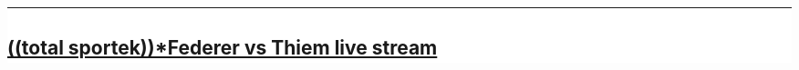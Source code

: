 
---
## [((total sportek))*Federer vs Thiem live stream](https://qiita.com/bdtiger/items/13c05214cc9b1135b0cb)
